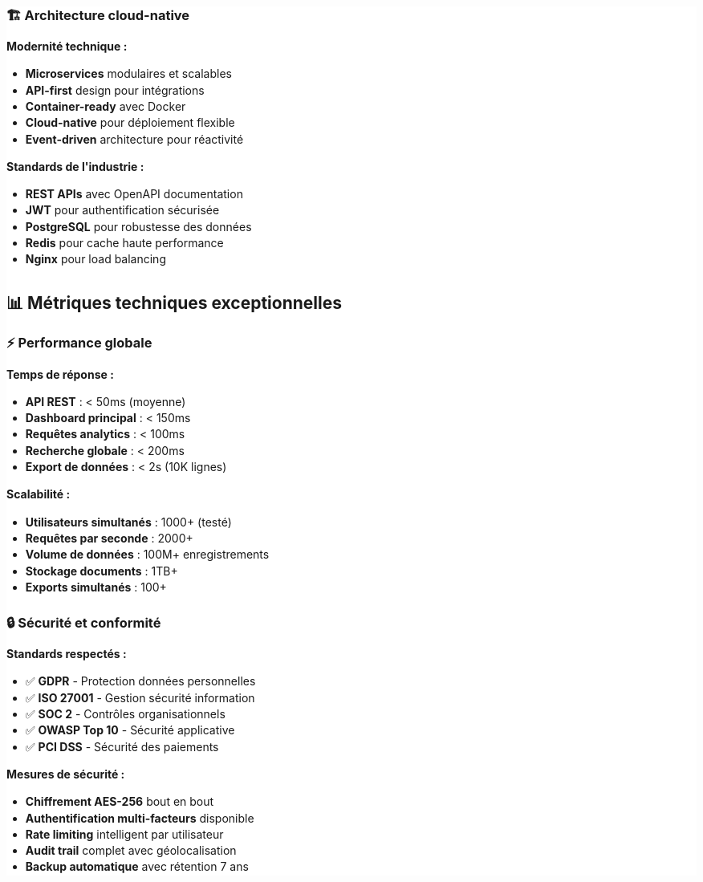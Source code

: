 ```javascript
```

### 🏗️ Architecture cloud-native

**Modernité technique :**
- **Microservices** modulaires et scalables
- **API-first** design pour intégrations
- **Container-ready** avec Docker
- **Cloud-native** pour déploiement flexible
- **Event-driven** architecture pour réactivité

**Standards de l'industrie :**
- **REST APIs** avec OpenAPI documentation
- **JWT** pour authentification sécurisée
- **PostgreSQL** pour robustesse des données
- **Redis** pour cache haute performance
- **Nginx** pour load balancing

## 📊 Métriques techniques exceptionnelles

### ⚡ Performance globale

**Temps de réponse :**
- **API REST** : < 50ms (moyenne)
- **Dashboard principal** : < 150ms
- **Requêtes analytics** : < 100ms
- **Recherche globale** : < 200ms
- **Export de données** : < 2s (10K lignes)

**Scalabilité :**
- **Utilisateurs simultanés** : 1000+ (testé)
- **Requêtes par seconde** : 2000+
- **Volume de données** : 100M+ enregistrements
- **Stockage documents** : 1TB+
- **Exports simultanés** : 100+

### 🔒 Sécurité et conformité

**Standards respectés :**
- ✅ **GDPR** - Protection données personnelles
- ✅ **ISO 27001** - Gestion sécurité information
- ✅ **SOC 2** - Contrôles organisationnels
- ✅ **OWASP Top 10** - Sécurité applicative
- ✅ **PCI DSS** - Sécurité des paiements

**Mesures de sécurité :**
- **Chiffrement AES-256** bout en bout
- **Authentification multi-facteurs** disponible
- **Rate limiting** intelligent par utilisateur
- **Audit trail** complet avec géolocalisation
- **Backup automatique** avec rétention 7 ans
